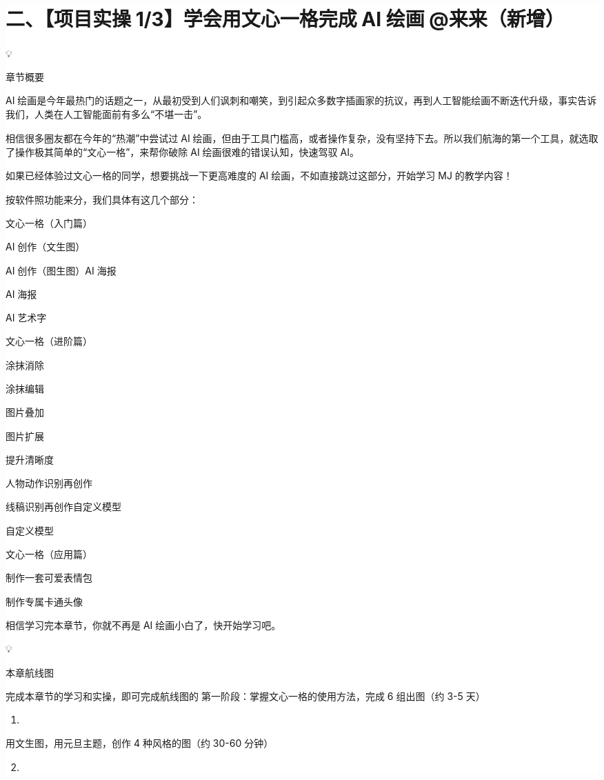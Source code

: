 # 二、【项目实操 1/3】学会用文心一格完成 AI 绘画 @来来（新增）

💡

章节概要

AI 绘画是今年最热门的话题之一，从最初受到人们讽刺和嘲笑，到引起众多数字插画家的抗议，再到人工智能绘画不断迭代升级，事实告诉我们，人类在人工智能面前有多么“不堪一击”。

相信很多圈友都在今年的“热潮”中尝试过 AI 绘画，但由于工具门槛高，或者操作复杂，没有坚持下去。所以我们航海的第一个工具，就选取了操作极其简单的“文心一格”，来帮你破除 AI 绘画很难的错误认知，快速驾驭 AI。

如果已经体验过文心一格的同学，想要挑战一下更高难度的 AI 绘画，不如直接跳过这部分，开始学习 MJ 的教学内容！

按软件照功能来分，我们具体有这几个部分：

文心一格（入门篇）

AI 创作（文生图）

AI 创作（图生图）AI 海报

AI 海报

AI 艺术字

文心一格（进阶篇）

涂抹消除

涂抹编辑

图片叠加

图片扩展

提升清晰度

人物动作识别再创作

线稿识别再创作自定义模型

自定义模型

文心一格（应用篇）

制作一套可爱表情包

制作专属卡通头像

相信学习完本章节，你就不再是 AI 绘画小白了，快开始学习吧。

💡

本章航线图

完成本章节的学习和实操，即可完成航线图的 第一阶段：掌握文心一格的使用方法，完成 6 组出图（约 3-5 天）

1.

用文生图，用元旦主题，创作 4 种风格的图（约 30-60 分钟）

2.
